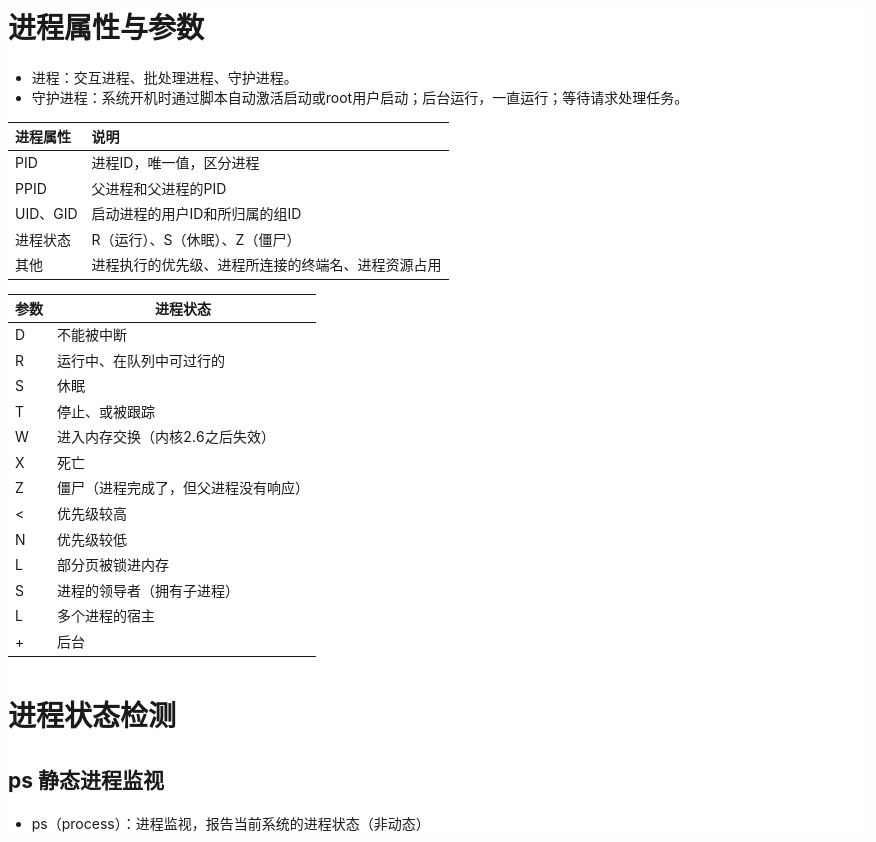 # 进程属性与参数

- 进程：交互进程、批处理进程、守护进程。
- 守护进程：系统开机时通过脚本自动激活启动或root用户启动；后台运行，一直运行；等待请求处理任务。

| 进程属性 | 说明                                               |
| :------- | :------------------------------------------------- |
| PID      | 进程ID，唯一值，区分进程                           |
| PPID     | 父进程和父进程的PID                                |
| UID、GID | 启动进程的用户ID和所归属的组ID                     |
| 进程状态 | R（运行）、S（休眠）、Z（僵尸）                    |
| 其他     | 进程执行的优先级、进程所连接的终端名、进程资源占用 |

| 参数 | 进程状态                             |
| ---- | ------------------------------------ |
| D    | 不能被中断                           |
| R    | 运行中、在队列中可过行的             |
| S    | 休眠                                 |
| T    | 停止、或被跟踪                       |
| W    | 进入内存交换（内核2.6之后失效）      |
| X    | 死亡                                 |
| Z    | 僵尸（进程完成了，但父进程没有响应） |
| &lt; | 优先级较高                           |
| N    | 优先级较低                           |
| L    | 部分页被锁进内存                     |
| S    | 进程的领导者（拥有子进程）           |
| L    | 多个进程的宿主                       |
| \+   | 后台                                 |

# 进程状态检测

## ps 静态进程监视

- ps（process）：进程监视，报告当前系统的进程状态（非动态）
